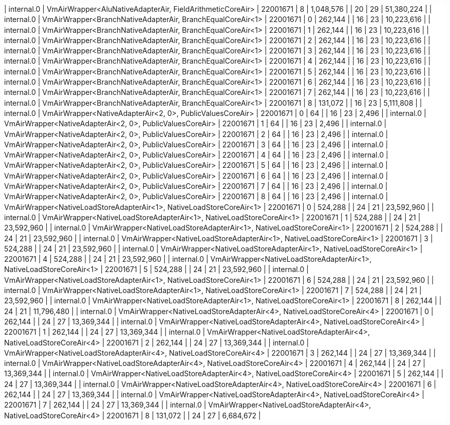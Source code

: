 | internal.0 | VmAirWrapper<AluNativeAdapterAir, FieldArithmeticCoreAir> | 22001671 | 8 | 1,048,576 |  | 20 | 29 | 51,380,224 | 
| internal.0 | VmAirWrapper<BranchNativeAdapterAir, BranchEqualCoreAir<1> | 22001671 | 0 | 262,144 |  | 16 | 23 | 10,223,616 | 
| internal.0 | VmAirWrapper<BranchNativeAdapterAir, BranchEqualCoreAir<1> | 22001671 | 1 | 262,144 |  | 16 | 23 | 10,223,616 | 
| internal.0 | VmAirWrapper<BranchNativeAdapterAir, BranchEqualCoreAir<1> | 22001671 | 2 | 262,144 |  | 16 | 23 | 10,223,616 | 
| internal.0 | VmAirWrapper<BranchNativeAdapterAir, BranchEqualCoreAir<1> | 22001671 | 3 | 262,144 |  | 16 | 23 | 10,223,616 | 
| internal.0 | VmAirWrapper<BranchNativeAdapterAir, BranchEqualCoreAir<1> | 22001671 | 4 | 262,144 |  | 16 | 23 | 10,223,616 | 
| internal.0 | VmAirWrapper<BranchNativeAdapterAir, BranchEqualCoreAir<1> | 22001671 | 5 | 262,144 |  | 16 | 23 | 10,223,616 | 
| internal.0 | VmAirWrapper<BranchNativeAdapterAir, BranchEqualCoreAir<1> | 22001671 | 6 | 262,144 |  | 16 | 23 | 10,223,616 | 
| internal.0 | VmAirWrapper<BranchNativeAdapterAir, BranchEqualCoreAir<1> | 22001671 | 7 | 262,144 |  | 16 | 23 | 10,223,616 | 
| internal.0 | VmAirWrapper<BranchNativeAdapterAir, BranchEqualCoreAir<1> | 22001671 | 8 | 131,072 |  | 16 | 23 | 5,111,808 | 
| internal.0 | VmAirWrapper<NativeAdapterAir<2, 0>, PublicValuesCoreAir> | 22001671 | 0 | 64 |  | 16 | 23 | 2,496 | 
| internal.0 | VmAirWrapper<NativeAdapterAir<2, 0>, PublicValuesCoreAir> | 22001671 | 1 | 64 |  | 16 | 23 | 2,496 | 
| internal.0 | VmAirWrapper<NativeAdapterAir<2, 0>, PublicValuesCoreAir> | 22001671 | 2 | 64 |  | 16 | 23 | 2,496 | 
| internal.0 | VmAirWrapper<NativeAdapterAir<2, 0>, PublicValuesCoreAir> | 22001671 | 3 | 64 |  | 16 | 23 | 2,496 | 
| internal.0 | VmAirWrapper<NativeAdapterAir<2, 0>, PublicValuesCoreAir> | 22001671 | 4 | 64 |  | 16 | 23 | 2,496 | 
| internal.0 | VmAirWrapper<NativeAdapterAir<2, 0>, PublicValuesCoreAir> | 22001671 | 5 | 64 |  | 16 | 23 | 2,496 | 
| internal.0 | VmAirWrapper<NativeAdapterAir<2, 0>, PublicValuesCoreAir> | 22001671 | 6 | 64 |  | 16 | 23 | 2,496 | 
| internal.0 | VmAirWrapper<NativeAdapterAir<2, 0>, PublicValuesCoreAir> | 22001671 | 7 | 64 |  | 16 | 23 | 2,496 | 
| internal.0 | VmAirWrapper<NativeAdapterAir<2, 0>, PublicValuesCoreAir> | 22001671 | 8 | 64 |  | 16 | 23 | 2,496 | 
| internal.0 | VmAirWrapper<NativeLoadStoreAdapterAir<1>, NativeLoadStoreCoreAir<1> | 22001671 | 0 | 524,288 |  | 24 | 21 | 23,592,960 | 
| internal.0 | VmAirWrapper<NativeLoadStoreAdapterAir<1>, NativeLoadStoreCoreAir<1> | 22001671 | 1 | 524,288 |  | 24 | 21 | 23,592,960 | 
| internal.0 | VmAirWrapper<NativeLoadStoreAdapterAir<1>, NativeLoadStoreCoreAir<1> | 22001671 | 2 | 524,288 |  | 24 | 21 | 23,592,960 | 
| internal.0 | VmAirWrapper<NativeLoadStoreAdapterAir<1>, NativeLoadStoreCoreAir<1> | 22001671 | 3 | 524,288 |  | 24 | 21 | 23,592,960 | 
| internal.0 | VmAirWrapper<NativeLoadStoreAdapterAir<1>, NativeLoadStoreCoreAir<1> | 22001671 | 4 | 524,288 |  | 24 | 21 | 23,592,960 | 
| internal.0 | VmAirWrapper<NativeLoadStoreAdapterAir<1>, NativeLoadStoreCoreAir<1> | 22001671 | 5 | 524,288 |  | 24 | 21 | 23,592,960 | 
| internal.0 | VmAirWrapper<NativeLoadStoreAdapterAir<1>, NativeLoadStoreCoreAir<1> | 22001671 | 6 | 524,288 |  | 24 | 21 | 23,592,960 | 
| internal.0 | VmAirWrapper<NativeLoadStoreAdapterAir<1>, NativeLoadStoreCoreAir<1> | 22001671 | 7 | 524,288 |  | 24 | 21 | 23,592,960 | 
| internal.0 | VmAirWrapper<NativeLoadStoreAdapterAir<1>, NativeLoadStoreCoreAir<1> | 22001671 | 8 | 262,144 |  | 24 | 21 | 11,796,480 | 
| internal.0 | VmAirWrapper<NativeLoadStoreAdapterAir<4>, NativeLoadStoreCoreAir<4> | 22001671 | 0 | 262,144 |  | 24 | 27 | 13,369,344 | 
| internal.0 | VmAirWrapper<NativeLoadStoreAdapterAir<4>, NativeLoadStoreCoreAir<4> | 22001671 | 1 | 262,144 |  | 24 | 27 | 13,369,344 | 
| internal.0 | VmAirWrapper<NativeLoadStoreAdapterAir<4>, NativeLoadStoreCoreAir<4> | 22001671 | 2 | 262,144 |  | 24 | 27 | 13,369,344 | 
| internal.0 | VmAirWrapper<NativeLoadStoreAdapterAir<4>, NativeLoadStoreCoreAir<4> | 22001671 | 3 | 262,144 |  | 24 | 27 | 13,369,344 | 
| internal.0 | VmAirWrapper<NativeLoadStoreAdapterAir<4>, NativeLoadStoreCoreAir<4> | 22001671 | 4 | 262,144 |  | 24 | 27 | 13,369,344 | 
| internal.0 | VmAirWrapper<NativeLoadStoreAdapterAir<4>, NativeLoadStoreCoreAir<4> | 22001671 | 5 | 262,144 |  | 24 | 27 | 13,369,344 | 
| internal.0 | VmAirWrapper<NativeLoadStoreAdapterAir<4>, NativeLoadStoreCoreAir<4> | 22001671 | 6 | 262,144 |  | 24 | 27 | 13,369,344 | 
| internal.0 | VmAirWrapper<NativeLoadStoreAdapterAir<4>, NativeLoadStoreCoreAir<4> | 22001671 | 7 | 262,144 |  | 24 | 27 | 13,369,344 | 
| internal.0 | VmAirWrapper<NativeLoadStoreAdapterAir<4>, NativeLoadStoreCoreAir<4> | 22001671 | 8 | 131,072 |  | 24 | 27 | 6,684,672 | 